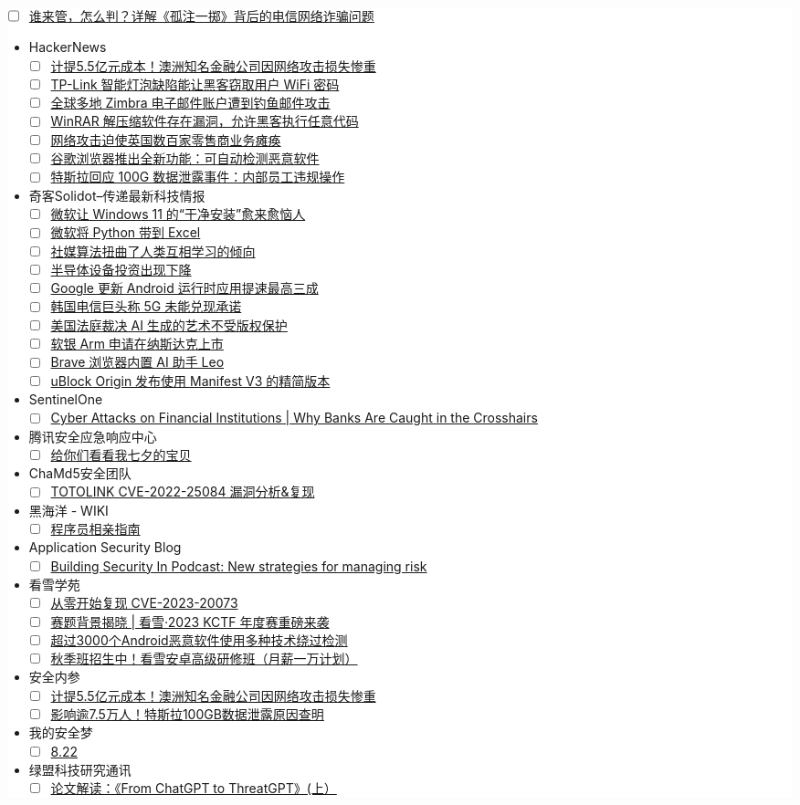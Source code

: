   - [ ] [谁来管，怎么判？详解《孤注一掷》背后的电信网络诈骗问题](https://www.freebuf.com/news/375644.html)
- HackerNews
  - [ ] [计提5.5亿元成本！澳洲知名金融公司因网络攻击损失惨重](https://hackernews.cc/archives/45249)
  - [ ] [TP-Link 智能灯泡缺陷能让黑客窃取用户 WiFi 密码](https://hackernews.cc/archives/45246)
  - [ ] [全球多地 Zimbra 电子邮件账户遭到钓鱼邮件攻击](https://hackernews.cc/archives/45244)
  - [ ] [WinRAR 解压缩软件存在漏洞，允许黑客执行任意代码](https://hackernews.cc/archives/45240)
  - [ ] [网络攻击迫使英国数百家零售商业务瘫痪](https://hackernews.cc/archives/45235)
  - [ ] [谷歌浏览器推出全新功能：可自动检测恶意软件](https://hackernews.cc/archives/45230)
  - [ ] [特斯拉回应 100G 数据泄露事件：内部员工违规操作](https://hackernews.cc/archives/45226)
- 奇客Solidot–传递最新科技情报
  - [ ] [微软让 Windows 11 的“干净安装”愈来愈恼人](https://www.solidot.org/story?sid=75865)
  - [ ] [微软将 Python 带到 Excel](https://www.solidot.org/story?sid=75864)
  - [ ] [社媒算法扭曲了人类互相学习的倾向](https://www.solidot.org/story?sid=75863)
  - [ ] [半导体设备投资出现下降](https://www.solidot.org/story?sid=75862)
  - [ ] [Google 更新 Android 运行时应用提速最高三成](https://www.solidot.org/story?sid=75861)
  - [ ] [韩国电信巨头称 5G 未能兑现承诺](https://www.solidot.org/story?sid=75860)
  - [ ] [美国法庭裁决 AI 生成的艺术不受版权保护](https://www.solidot.org/story?sid=75859)
  - [ ] [软银 Arm 申请在纳斯达克上市](https://www.solidot.org/story?sid=75858)
  - [ ] [Brave 浏览器内置 AI 助手 Leo](https://www.solidot.org/story?sid=75857)
  - [ ] [uBlock Origin 发布使用 Manifest V3 的精简版本](https://www.solidot.org/story?sid=75856)
- SentinelOne
  - [ ] [Cyber Attacks on Financial Institutions | Why Banks Are Caught in the Crosshairs](https://www.sentinelone.com/blog/a-cyberwar-on-financial-institutions-why-banks-are-caught-in-the-crosshairs/)
- 腾讯安全应急响应中心
  - [ ] [给你们看看我七夕的宝贝](https://mp.weixin.qq.com/s?__biz=MjM5NzE1NjA0MQ==&mid=2651206425&idx=1&sn=25aac4114c64681c564a86ea8eea4224&chksm=bd2cd6bf8a5b5fa966497ce81b7e8e044b8ddea10b40b1851d77b579f5acc5cc6038dce97387&scene=58&subscene=0#rd)
- ChaMd5安全团队
  - [ ] [TOTOLINK CVE-2022-25084 漏洞分析&复现](https://mp.weixin.qq.com/s?__biz=MzIzMTc1MjExOQ==&mid=2247509459&idx=1&sn=189276e7edf91a3c036e10906a9be4d7&chksm=e89d8d0bdfea041d1807319f7677f8152f7fb44d43e4a61f6f8d0c294c513a3c9d62f3a36a81&scene=58&subscene=0#rd)
- 黑海洋 - WIKI
  - [ ] [程序员相亲指南](https://blog.upx8.com/3796)
- Application Security Blog
  - [ ] [Building Security In Podcast: New strategies for managing risk](https://www.synopsys.com/blogs/software-security/build-security-in-podcast-new-risk-strategies/)
- 看雪学苑
  - [ ] [从零开始复现 CVE-2023-20073](https://mp.weixin.qq.com/s?__biz=MjM5NTc2MDYxMw==&mid=2458513901&idx=1&sn=ad23ea7c50ecf652aae13144efe21d48&chksm=b18ec16786f9487179120d200cc43b42474229ab7d7722e077c18c4a0e8c61294d0854374748&scene=58&subscene=0#rd)
  - [ ] [赛题背景揭晓 | 看雪·2023 KCTF 年度赛重磅来袭](https://mp.weixin.qq.com/s?__biz=MjM5NTc2MDYxMw==&mid=2458513901&idx=2&sn=77c10b3442371607fe828bd583638ab8&chksm=b18ec16786f9487191c3aef559af44caf779f2904b5aabe20131c9ececb179414375f528d024&scene=58&subscene=0#rd)
  - [ ] [超过3000个Android恶意软件使用多种技术绕过检测](https://mp.weixin.qq.com/s?__biz=MjM5NTc2MDYxMw==&mid=2458513901&idx=3&sn=1573ba5e469fce7d630964690378921b&chksm=b18ec16786f94871b0b36b12920f71682b3196a51176afc4a9160a0ae8dbe8fd1b7d68397020&scene=58&subscene=0#rd)
  - [ ] [秋季班招生中！看雪安卓高级研修班（月薪一万计划）](https://mp.weixin.qq.com/s?__biz=MjM5NTc2MDYxMw==&mid=2458513901&idx=4&sn=8e25a0b8189544c5230fb4379b6e239c&chksm=b18ec16786f948711947965ee7aeb35047b980c1a6458496b065a780c606a85cb19966c5c1e6&scene=58&subscene=0#rd)
- 安全内参
  - [ ] [计提5.5亿元成本！澳洲知名金融公司因网络攻击损失惨重](https://mp.weixin.qq.com/s?__biz=MzI4NDY2MDMwMw==&mid=2247509566&idx=1&sn=aee842cd6479db03b7a2c49cf04629f8&chksm=ebfae11edc8d6808683ac57a9df59e5ebdc45a1544e56c77f7521da9946c38abad5fddd6a989&scene=58&subscene=0#rd)
  - [ ] [影响逾7.5万人！特斯拉100GB数据泄露原因查明](https://mp.weixin.qq.com/s?__biz=MzI4NDY2MDMwMw==&mid=2247509566&idx=2&sn=9fd671879245b2c4ed21b3798d79c470&chksm=ebfae11edc8d68084968fea6712d2e7173d7848076d404b46746cc1ac2a50ad0db9f87428b38&scene=58&subscene=0#rd)
- 我的安全梦
  - [ ] [8.22](https://mp.weixin.qq.com/s?__biz=MzU3NDY1NTYyOQ==&mid=2247485649&idx=1&sn=516d1818bc9d702c6f44aa7ac8413ae0&chksm=fd2e5533ca59dc25de67b5b1dbc53acb3606b834c4f94fab8097aac3615c6df05d101fecac6a&scene=58&subscene=0#rd)
- 绿盟科技研究通讯
  - [ ] [论文解读：《From ChatGPT to ThreatGPT》(上）](https://mp.weixin.qq.com/s?__biz=MzIyODYzNTU2OA==&mid=2247495703&idx=1&sn=dcedf9b8f7efa98d3af45be86ec89ab0&chksm=e84c56c8df3bdfde802e04547514bada7476ac71fed93eedf364893cf277c67d6fd442cba319&scene=58&subscene=0#rd)